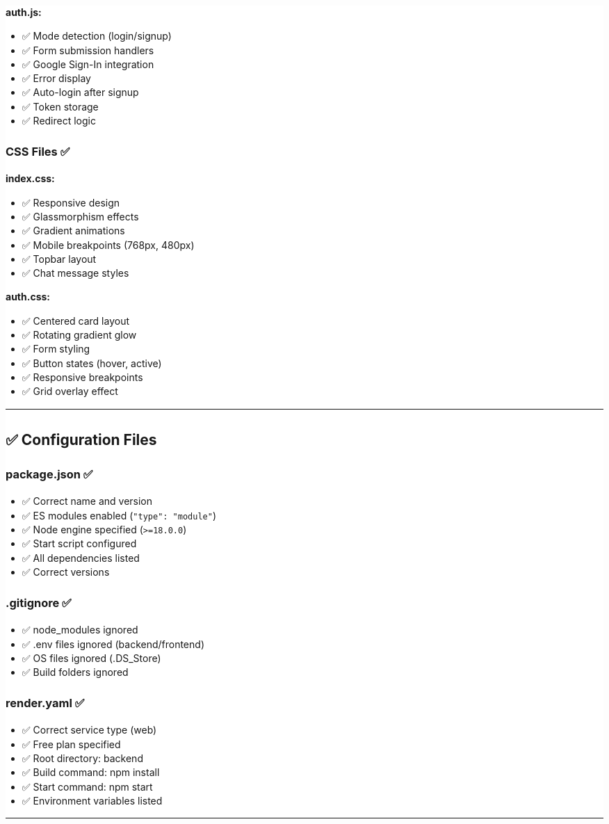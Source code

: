 **auth.js:**
- ✅ Mode detection (login/signup)
- ✅ Form submission handlers
- ✅ Google Sign-In integration
- ✅ Error display
- ✅ Auto-login after signup
- ✅ Token storage
- ✅ Redirect logic

### CSS Files ✅
**index.css:**
- ✅ Responsive design
- ✅ Glassmorphism effects
- ✅ Gradient animations
- ✅ Mobile breakpoints (768px, 480px)
- ✅ Topbar layout
- ✅ Chat message styles

**auth.css:**
- ✅ Centered card layout
- ✅ Rotating gradient glow
- ✅ Form styling
- ✅ Button states (hover, active)
- ✅ Responsive breakpoints
- ✅ Grid overlay effect

---

## ✅ Configuration Files

### package.json ✅
- ✅ Correct name and version
- ✅ ES modules enabled (`"type": "module"`)
- ✅ Node engine specified (`>=18.0.0`)
- ✅ Start script configured
- ✅ All dependencies listed
- ✅ Correct versions

### .gitignore ✅
- ✅ node_modules ignored
- ✅ .env files ignored (backend/frontend)
- ✅ OS files ignored (.DS_Store)
- ✅ Build folders ignored

### render.yaml ✅
- ✅ Correct service type (web)
- ✅ Free plan specified
- ✅ Root directory: backend
- ✅ Build command: npm install
- ✅ Start command: npm start
- ✅ Environment variables listed

---